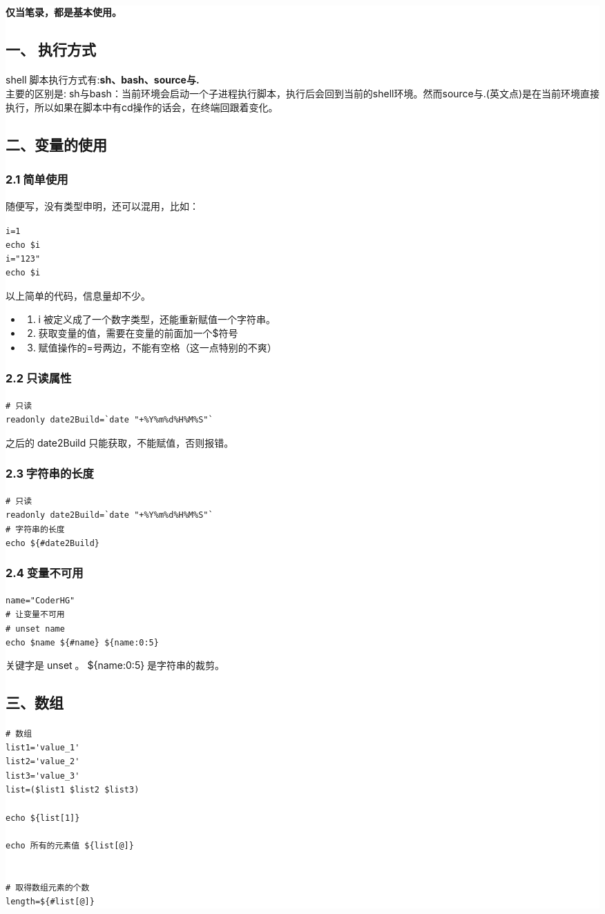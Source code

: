 #### 仅当笔录，都是基本使用。

## 一、 执行方式
shell 脚本执行方式有:**sh、bash、source与.**   
主要的区别是:
sh与bash：当前环境会启动一个子进程执行脚本，执行后会回到当前的shell环境。然而source与.(英文点)是在当前环境直接执行，所以如果在脚本中有cd操作的话会，在终端回跟着变化。

## 二、变量的使用

### 2.1 简单使用
随便写，没有类型申明，还可以混用，比如：
```
i=1
echo $i
i="123"
echo $i
```

以上简单的代码，信息量却不少。
- 1. i 被定义成了一个数字类型，还能重新赋值一个字符串。
- 2. 获取变量的值，需要在变量的前面加一个$符号
- 3. 赋值操作的=号两边，不能有空格（这一点特别的不爽）

### 2.2 只读属性
```
# 只读
readonly date2Build=`date "+%Y%m%d%H%M%S"`
```
之后的 date2Build 只能获取，不能赋值，否则报错。

### 2.3 字符串的长度
```
# 只读
readonly date2Build=`date "+%Y%m%d%H%M%S"`
# 字符串的长度
echo ${#date2Build}
```

### 2.4 变量不可用
```
name="CoderHG"
# 让变量不可用
# unset name
echo $name ${#name} ${name:0:5}
```

关键字是 unset 。 ${name:0:5} 是字符串的裁剪。

## 三、数组
```
# 数组
list1='value_1'
list2='value_2'
list3='value_3'
list=($list1 $list2 $list3)

echo ${list[1]}

echo 所有的元素值 ${list[@]}


# 取得数组元素的个数
length=${#list[@]}
```
